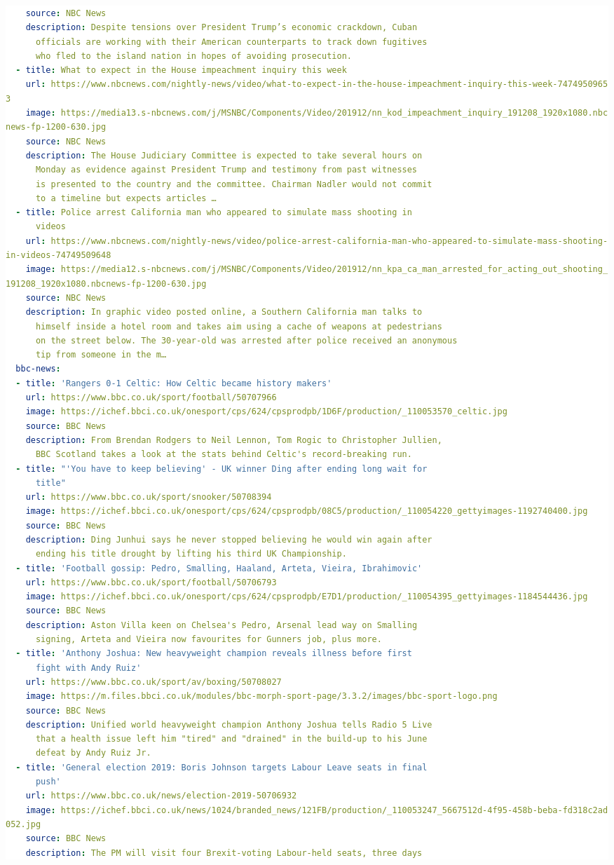 ```yaml
    source: NBC News
    description: Despite tensions over President Trump’s economic crackdown, Cuban
      officials are working with their American counterparts to track down fugitives
      who fled to the island nation in hopes of avoiding prosecution.
  - title: What to expect in the House impeachment inquiry this week
    url: https://www.nbcnews.com/nightly-news/video/what-to-expect-in-the-house-impeachment-inquiry-this-week-74749509653
    image: https://media13.s-nbcnews.com/j/MSNBC/Components/Video/201912/nn_kod_impeachment_inquiry_191208_1920x1080.nbcnews-fp-1200-630.jpg
    source: NBC News
    description: The House Judiciary Committee is expected to take several hours on
      Monday as evidence against President Trump and testimony from past witnesses
      is presented to the country and the committee. Chairman Nadler would not commit
      to a timeline but expects articles …
  - title: Police arrest California man who appeared to simulate mass shooting in
      videos
    url: https://www.nbcnews.com/nightly-news/video/police-arrest-california-man-who-appeared-to-simulate-mass-shooting-in-videos-74749509648
    image: https://media12.s-nbcnews.com/j/MSNBC/Components/Video/201912/nn_kpa_ca_man_arrested_for_acting_out_shooting_191208_1920x1080.nbcnews-fp-1200-630.jpg
    source: NBC News
    description: In graphic video posted online, a Southern California man talks to
      himself inside a hotel room and takes aim using a cache of weapons at pedestrians
      on the street below. The 30-year-old was arrested after police received an anonymous
      tip from someone in the m…
  bbc-news:
  - title: 'Rangers 0-1 Celtic: How Celtic became history makers'
    url: https://www.bbc.co.uk/sport/football/50707966
    image: https://ichef.bbci.co.uk/onesport/cps/624/cpsprodpb/1D6F/production/_110053570_celtic.jpg
    source: BBC News
    description: From Brendan Rodgers to Neil Lennon, Tom Rogic to Christopher Jullien,
      BBC Scotland takes a look at the stats behind Celtic's record-breaking run.
  - title: "'You have to keep believing' - UK winner Ding after ending long wait for
      title"
    url: https://www.bbc.co.uk/sport/snooker/50708394
    image: https://ichef.bbci.co.uk/onesport/cps/624/cpsprodpb/08C5/production/_110054220_gettyimages-1192740400.jpg
    source: BBC News
    description: Ding Junhui says he never stopped believing he would win again after
      ending his title drought by lifting his third UK Championship.
  - title: 'Football gossip: Pedro, Smalling, Haaland, Arteta, Vieira, Ibrahimovic'
    url: https://www.bbc.co.uk/sport/football/50706793
    image: https://ichef.bbci.co.uk/onesport/cps/624/cpsprodpb/E7D1/production/_110054395_gettyimages-1184544436.jpg
    source: BBC News
    description: Aston Villa keen on Chelsea's Pedro, Arsenal lead way on Smalling
      signing, Arteta and Vieira now favourites for Gunners job, plus more.
  - title: 'Anthony Joshua: New heavyweight champion reveals illness before first
      fight with Andy Ruiz'
    url: https://www.bbc.co.uk/sport/av/boxing/50708027
    image: https://m.files.bbci.co.uk/modules/bbc-morph-sport-page/3.3.2/images/bbc-sport-logo.png
    source: BBC News
    description: Unified world heavyweight champion Anthony Joshua tells Radio 5 Live
      that a health issue left him "tired" and "drained" in the build-up to his June
      defeat by Andy Ruiz Jr.
  - title: 'General election 2019: Boris Johnson targets Labour Leave seats in final
      push'
    url: https://www.bbc.co.uk/news/election-2019-50706932
    image: https://ichef.bbci.co.uk/news/1024/branded_news/121FB/production/_110053247_5667512d-4f95-458b-beba-fd318c2ad052.jpg
    source: BBC News
    description: The PM will visit four Brexit-voting Labour-held seats, three days
```